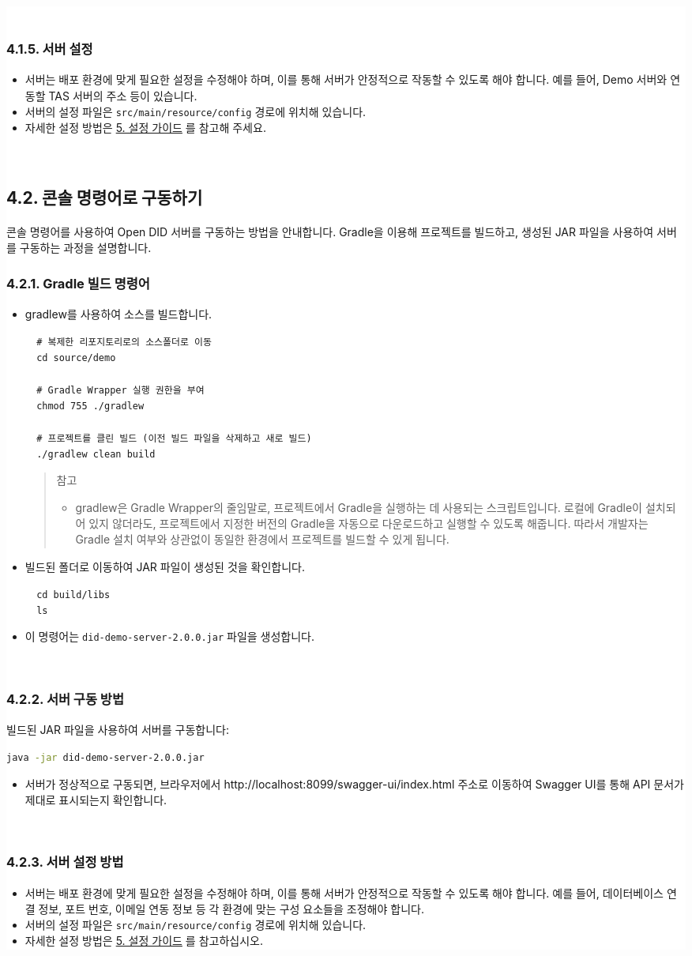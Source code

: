 <br/>

### 4.1.5. 서버 설정
- 서버는 배포 환경에 맞게 필요한 설정을 수정해야 하며, 이를 통해 서버가 안정적으로 작동할 수 있도록 해야 합니다. 예를 들어, Demo 서버와 연동할 TAS 서버의 주소 등이 있습니다.
- 서버의 설정 파일은 `src/main/resource/config` 경로에 위치해 있습니다.
- 자세한 설정 방법은 [5. 설정 가이드](#5-설정-가이드) 를 참고해 주세요.

<br/>

## 4.2. 콘솔 명령어로 구동하기

콘솔 명령어를 사용하여 Open DID 서버를 구동하는 방법을 안내합니다. Gradle을 이용해 프로젝트를 빌드하고, 생성된 JAR 파일을 사용하여 서버를 구동하는 과정을 설명합니다.

### 4.2.1. Gradle 빌드 명령어

- gradlew를 사용하여 소스를 빌드합니다.
  ```shell
    # 복제한 리포지토리로의 소스폴더로 이동
    cd source/demo

    # Gradle Wrapper 실행 권한을 부여
    chmod 755 ./gradlew

    # 프로젝트를 클린 빌드 (이전 빌드 파일을 삭제하고 새로 빌드)
    ./gradlew clean build
  ```
  > 참고
  > - gradlew은 Gradle Wrapper의 줄임말로, 프로젝트에서 Gradle을 실행하는 데 사용되는 스크립트입니다. 로컬에 Gradle이 설치되어 있지 않더라도, 프로젝트에서 지정한 버전의 Gradle을 자동으로 다운로드하고 실행할 수 있도록 해줍니다. 따라서 개발자는 Gradle 설치 여부와 상관없이 동일한 환경에서 프로젝트를 빌드할 수 있게 됩니다.

- 빌드된 폴더로 이동하여 JAR 파일이 생성된 것을 확인합니다.
    ```shell
      cd build/libs
      ls
    ```
- 이 명령어는 `did-demo-server-2.0.0.jar` 파일을 생성합니다.

<br/>

### 4.2.2. 서버 구동 방법
빌드된 JAR 파일을 사용하여 서버를 구동합니다:

```bash
java -jar did-demo-server-2.0.0.jar
```

- 서버가 정상적으로 구동되면, 브라우저에서 http://localhost:8099/swagger-ui/index.html 주소로 이동하여 Swagger UI를 통해 API 문서가 제대로 표시되는지 확인합니다.

<br/>

### 4.2.3. 서버 설정 방법
- 서버는 배포 환경에 맞게 필요한 설정을 수정해야 하며, 이를 통해 서버가 안정적으로 작동할 수 있도록 해야 합니다. 예를 들어, 데이터베이스 연결 정보, 포트 번호, 이메일 연동 정보 등 각 환경에 맞는 구성 요소들을 조정해야 합니다.
- 서버의 설정 파일은 `src/main/resource/config` 경로에 위치해 있습니다.
- 자세한 설정 방법은 [5. 설정 가이드](#5-설정-가이드) 를 참고하십시오.
